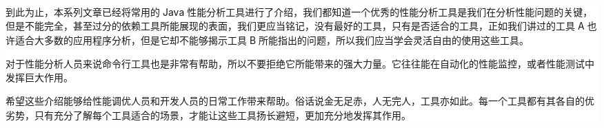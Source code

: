 到此为止，本系列文章已经将常用的 Java 性能分析工具进行了介绍，我们都知道一个优秀的性能分析工具是我们在分析性能问题的关键，但是不能完全，甚至过分的依赖工具所能展现的表面，我们更应当铭记，没有最好的工具，只有是否适合的工具，正如我们讲过的工具 A 也许适合大多数的应用程序分析，但是它却不能够揭示工具 B 所能指出的问题，所以我们应当学会灵活自由的使用这些工具。

对于性能分析人员来说命令行工具也是非常有帮助，所以不要拒绝它所能带来的强大力量。它往往能在自动化的性能监控，或者性能测试中发挥巨大作用。

希望这些介绍能够给性能调优人员和开发人员的日常工作带来帮助。俗话说金无足赤，人无完人，工具亦如此。每一个工具都有其各自的优劣势，只有充分了解每个工具适合的场景，才能让这些工具扬长避短，更加充分地发挥其作用。